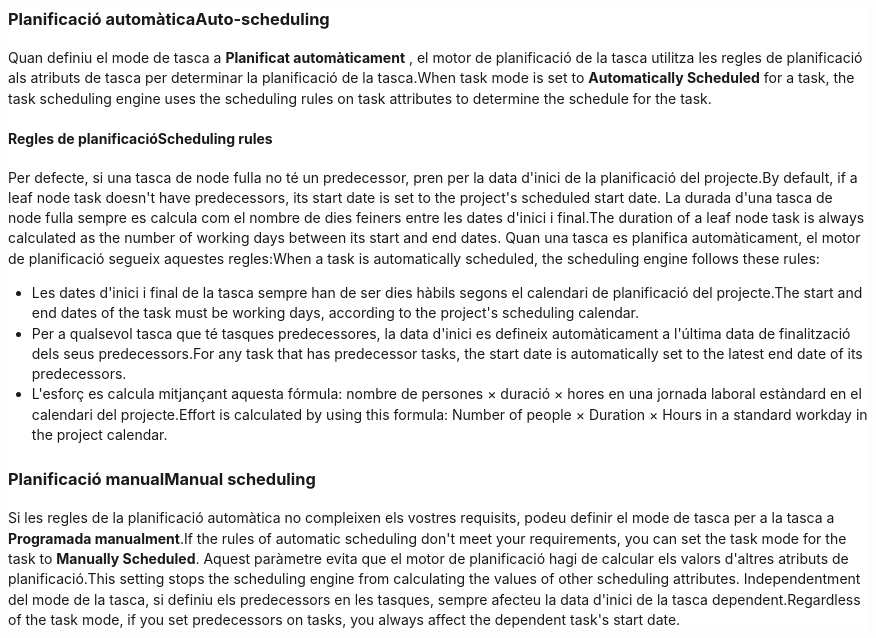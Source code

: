 ### <a name="auto-scheduling"></a><span data-ttu-id="c12e1-205">Planificació automàtica</span><span class="sxs-lookup"><span data-stu-id="c12e1-205">Auto-scheduling</span></span> 
 
<span data-ttu-id="c12e1-206">Quan definiu el mode de tasca a **Planificat automàticament** , el motor de planificació de la tasca utilitza les regles de planificació als atributs de tasca per determinar la planificació de la tasca.</span><span class="sxs-lookup"><span data-stu-id="c12e1-206">When task mode is set to **Automatically Scheduled** for a task, the task scheduling engine uses the scheduling rules on task attributes to determine the schedule for the task.</span></span>

#### <a name="scheduling-rules"></a><span data-ttu-id="c12e1-207">Regles de planificació</span><span class="sxs-lookup"><span data-stu-id="c12e1-207">Scheduling rules</span></span>

<span data-ttu-id="c12e1-208">Per defecte, si una tasca de node fulla no té un predecessor, pren per la data d'inici de la planificació del projecte.</span><span class="sxs-lookup"><span data-stu-id="c12e1-208">By default, if a leaf node task doesn't have predecessors, its start date is set to the project's scheduled start date.</span></span> <span data-ttu-id="c12e1-209">La durada d'una tasca de node fulla sempre es calcula com el nombre de dies feiners entre les dates d'inici i final.</span><span class="sxs-lookup"><span data-stu-id="c12e1-209">The duration of a leaf node task is always calculated as the number of working days between its start and end dates.</span></span> <span data-ttu-id="c12e1-210">Quan una tasca es planifica automàticament, el motor de planificació segueix aquestes regles:</span><span class="sxs-lookup"><span data-stu-id="c12e1-210">When a task is automatically scheduled, the scheduling engine follows these rules:</span></span>

- <span data-ttu-id="c12e1-211">Les dates d'inici i final de la tasca sempre han de ser dies hàbils segons el calendari de planificació del projecte.</span><span class="sxs-lookup"><span data-stu-id="c12e1-211">The start and end dates of the task must be working days, according to the project's scheduling calendar.</span></span> 
- <span data-ttu-id="c12e1-212">Per a qualsevol tasca que té tasques predecessores, la data d'inici es defineix automàticament a l'última data de finalització dels seus predecessors.</span><span class="sxs-lookup"><span data-stu-id="c12e1-212">For any task that has predecessor tasks, the start date is automatically set to the latest end date of its predecessors.</span></span>
- <span data-ttu-id="c12e1-213">L'esforç es calcula mitjançant aquesta fórmula: nombre de persones × duració × hores en una jornada laboral estàndard en el calendari del projecte.</span><span class="sxs-lookup"><span data-stu-id="c12e1-213">Effort is calculated by using this formula: Number of people × Duration × Hours in a standard workday in the project calendar.</span></span>

### <a name="manual-scheduling"></a><span data-ttu-id="c12e1-214">Planificació manual</span><span class="sxs-lookup"><span data-stu-id="c12e1-214">Manual scheduling</span></span>

<span data-ttu-id="c12e1-215">Si les regles de la planificació automàtica no compleixen els vostres requisits, podeu definir el mode de tasca per a la tasca a **Programada manualment**.</span><span class="sxs-lookup"><span data-stu-id="c12e1-215">If the rules of automatic scheduling don't meet your requirements, you can set the task mode for the task to **Manually Scheduled**.</span></span> <span data-ttu-id="c12e1-216">Aquest paràmetre evita que el motor de planificació hagi de calcular els valors d'altres atributs de planificació.</span><span class="sxs-lookup"><span data-stu-id="c12e1-216">This setting stops the scheduling engine from calculating the values of other scheduling attributes.</span></span> <span data-ttu-id="c12e1-217">Independentment del mode de la tasca, si definiu els predecessors en les tasques, sempre afecteu la data d'inici de la tasca dependent.</span><span class="sxs-lookup"><span data-stu-id="c12e1-217">Regardless of the task mode, if you set predecessors on tasks, you always affect the dependent task's start date.</span></span>
